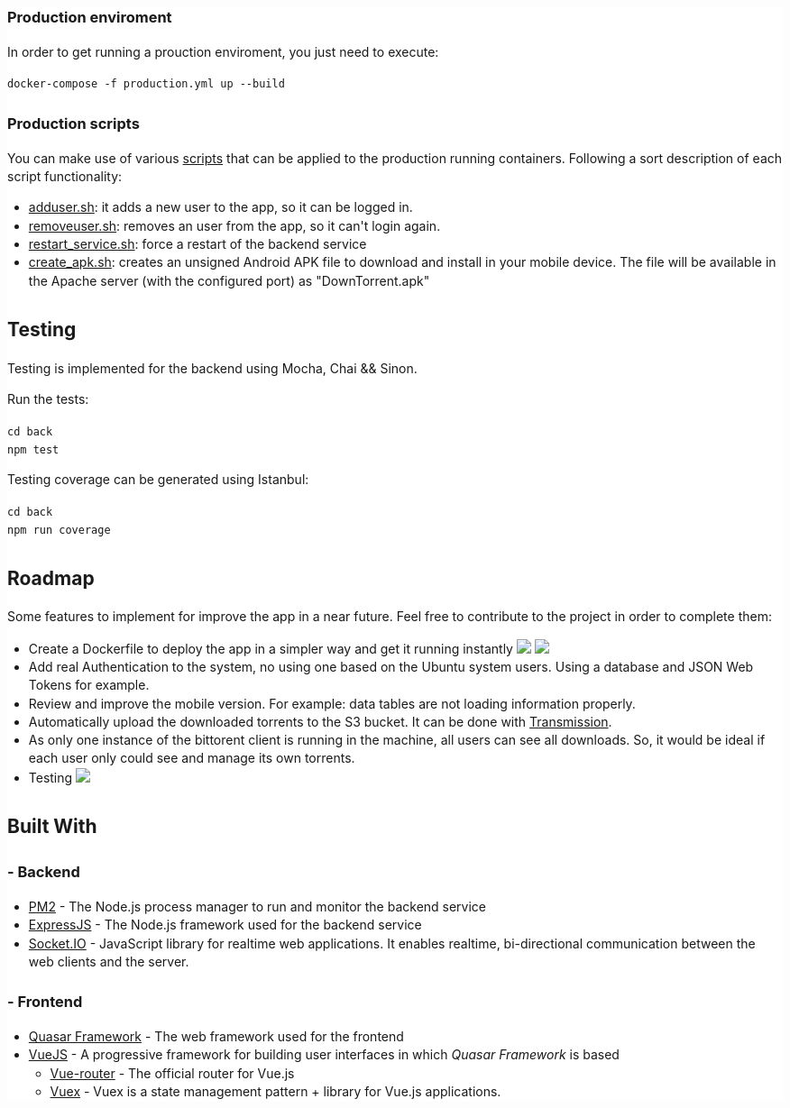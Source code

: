 ### Production enviroment
In order to get running a prouction enviroment, you just need to execute:
```
docker-compose -f production.yml up --build
```

### Production scripts
You can make use of various [scripts](scripts) that can be applied to the production running containers. Following a sort description of each script functionality:
* [adduser.sh](scripts/adduser.sh): it adds a new user to the app, so it can be logged in.
* [removeuser.sh](scripts/removeuser.sh): removes an user from the app, so it can't login again.
* [restart_service.sh](scripts/restart_service.sh): force a restart of the backend service
* [create_apk.sh](scripts/create_apk.sh): creates an unsigned Android APK file to download and install in your mobile device. The file will be available in the Apache server (with the configured port) as "DownTorrent.apk"

## Testing

Testing is implemented for the backend using Mocha, Chai && Sinon.

Run the tests:
```
cd back
npm test
```

Testing coverage can be generated using Istanbul:
```
cd back
npm run coverage
```

## Roadmap
Some features to implement for improve the app in a near future. Feel free to contribute to the project in order to complete them:
* Create a Dockerfile to deploy the app in a simpler way and get it running instantly <img src="https://encrypted-tbn0.gstatic.com/images?q=tbn:ANd9GcStLWRMwSAjaGCSxH_vO-G8JhgSlrWevy8gUqvz8WXce3Z6-_lBaQ"> <img src="https://encrypted-tbn0.gstatic.com/images?q=tbn:ANd9GcStLWRMwSAjaGCSxH_vO-G8JhgSlrWevy8gUqvz8WXce3Z6-_lBaQ">
* Add real Authentication to the system, no using one based on the Ubuntu system users. Using a database and JSON Web Tokens for example.
* Review and improve the mobile version. For example: data tables are not loading information properly.
* Automatically upload the downloaded torrents to the S3 bucket. It can be done with [Transmission](https://www.npmjs.com/package/transmission#transmissionwaitforstateid-targetstate-callback).
* As only one instance of the bittorent client is running in the machine, all users can see all downloads. So, it would be ideal if each user only could see and manage its own torrents.
* Testing <img src="https://encrypted-tbn0.gstatic.com/images?q=tbn:ANd9GcStLWRMwSAjaGCSxH_vO-G8JhgSlrWevy8gUqvz8WXce3Z6-_lBaQ">

## Built With
### - Backend
* [PM2](http://pm2.keymetrics.io/) -  The Node.js process manager to run and monitor the backend service
* [ExpressJS](https://expressjs.com/) - The Node.js framework used for the backend service
* [Socket.IO](https://socket.io/) - JavaScript library for realtime web applications. It enables realtime, bi-directional communication between the web clients and the server.
### - Frontend
* [Quasar Framework](http://quasar-framework.org/) - The web framework used for the frontend
* [VueJS](https://vuejs.org/) - A progressive framework for building user interfaces in which _Quasar Framework_ is based
    * [Vue-router](https://router.vuejs.org/en/) - The official router for Vue.js
    * [Vuex](https://vuex.vuejs.org/en/intro.html) - Vuex is a state management pattern + library for Vue.js applications.